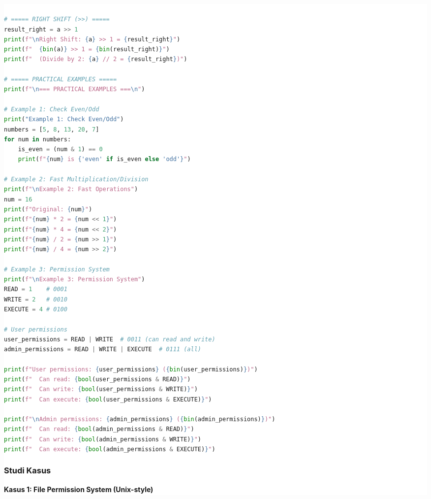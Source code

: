 ```python

# ===== RIGHT SHIFT (>>) =====
result_right = a >> 1
print(f"\nRight Shift: {a} >> 1 = {result_right}")
print(f"  {bin(a)} >> 1 = {bin(result_right)}")
print(f"  (Divide by 2: {a} // 2 = {result_right})")

# ===== PRACTICAL EXAMPLES =====
print(f"\n=== PRACTICAL EXAMPLES ===\n")

# Example 1: Check Even/Odd
print("Example 1: Check Even/Odd")
numbers = [5, 8, 13, 20, 7]
for num in numbers:
    is_even = (num & 1) == 0
    print(f"{num} is {'even' if is_even else 'odd'}")

# Example 2: Fast Multiplication/Division
print(f"\nExample 2: Fast Operations")
num = 16
print(f"Original: {num}")
print(f"{num} * 2 = {num << 1}")
print(f"{num} * 4 = {num << 2}")
print(f"{num} / 2 = {num >> 1}")
print(f"{num} / 4 = {num >> 2}")

# Example 3: Permission System
print(f"\nExample 3: Permission System")
READ = 1    # 0001
WRITE = 2   # 0010
EXECUTE = 4 # 0100

# User permissions
user_permissions = READ | WRITE  # 0011 (can read and write)
admin_permissions = READ | WRITE | EXECUTE  # 0111 (all)

print(f"User permissions: {user_permissions} ({bin(user_permissions)})")
print(f"  Can read: {bool(user_permissions & READ)}")
print(f"  Can write: {bool(user_permissions & WRITE)}")
print(f"  Can execute: {bool(user_permissions & EXECUTE)}")

print(f"\nAdmin permissions: {admin_permissions} ({bin(admin_permissions)})")
print(f"  Can read: {bool(admin_permissions & READ)}")
print(f"  Can write: {bool(admin_permissions & WRITE)}")
print(f"  Can execute: {bool(admin_permissions & EXECUTE)}")
```

### **Studi Kasus**

**Kasus 1: File Permission System (Unix-style)**
